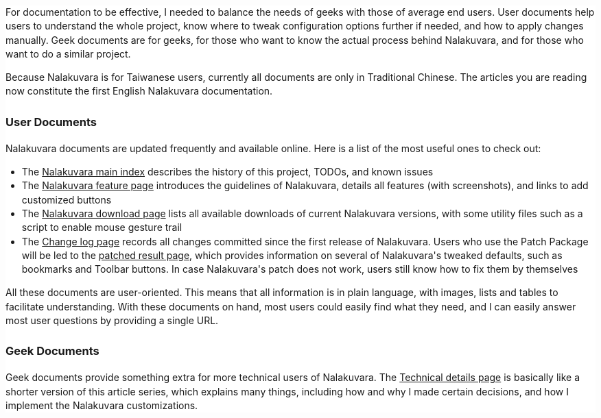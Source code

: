 

<p>For documentation to be effective, I needed to balance the needs of geeks with those of average end users. User documents help users to understand the whole project, know where to tweak configuration options further if needed, and how to apply changes manually. Geek documents are for geeks, for those who want to know the actual process behind Nalakuvara, and for those who want to do a similar project.</p>



<p>Because Nalakuvara is for Taiwanese users, currently all documents are only in Traditional Chinese. The articles you are reading now constitute the first English Nalakuvara documentation.</p>



<h3 id="userdoc">User Documents</h3>



<p>Nalakuvara documents are updated frequently and available online. Here is a list of the most useful ones to check out:</p>



<ul>

<li>The <a href="http://Jedi.org/p4/Opera/pub/">Nalakuvara main index</a> describes the history of this project, TODOs, and known issues</li>

<li>The <a href="http://Jedi.org/p4/Opera/pub/feature.html">Nalakuvara feature page</a> introduces the guidelines of Nalakuvara, details all features (with screenshots), and links to add customized buttons</li>

<li>The <a href="http://Jedi.org/p4/Opera/pub/download.html">Nalakuvara download page</a> lists all available downloads of current Nalakuvara versions, with some utility files such as a script to enable mouse gesture trail</li>

<li>The <a href="http://Jedi.org/p4/Opera/pub/changelog.html">Change log page</a> records all changes committed since the first release of Nalakuvara. Users who use the Patch Package will be led to the <a href="http://Jedi.org/p4/Opera/pub/patched.html">patched result page</a>, which provides information on several of Nalakuvara&#39;s tweaked defaults, such as bookmarks and Toolbar buttons. In case Nalakuvara&#39;s patch does not work, users still know how to fix them by themselves</li>

</ul>



<p>All these documents are user-oriented. This means that all information is in plain language, with images, lists and tables to facilitate understanding. With these documents on hand, most users could easily find what they need, and I can easily answer most user questions by providing a single URL.</p>



<h3 id="geekdoc">Geek Documents</h3>



<p>Geek documents provide something extra for more technical users of Nalakuvara. The <a href="http://Jedi.org/p4/Opera/pub/tech.html">Technical details page</a> is basically like a shorter version of this article series, which explains many things, including how and why I made certain decisions, and how I implement the Nalakuvara customizations.</p>


